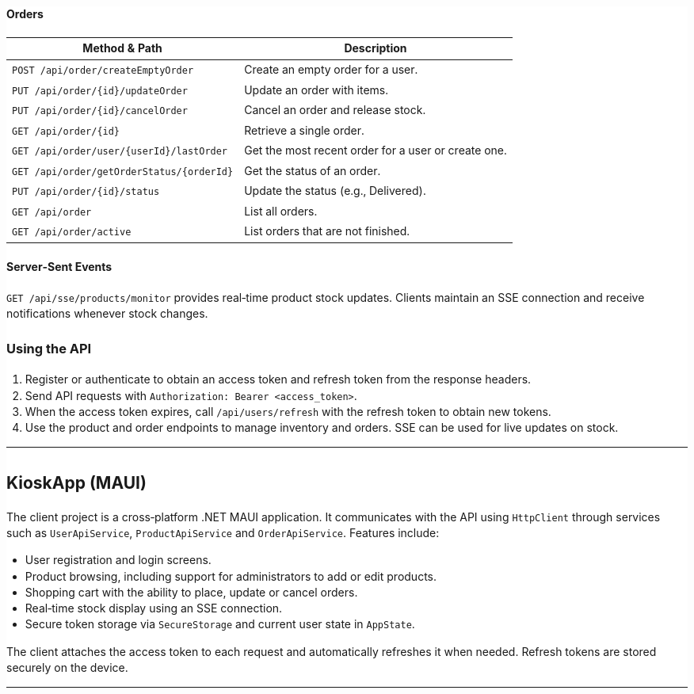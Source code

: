 #### Orders

| Method & Path | Description |
| --- | --- |
| `POST /api/order/createEmptyOrder` | Create an empty order for a user. |
| `PUT /api/order/{id}/updateOrder` | Update an order with items. |
| `PUT /api/order/{id}/cancelOrder` | Cancel an order and release stock. |
| `GET /api/order/{id}` | Retrieve a single order. |
| `GET /api/order/user/{userId}/lastOrder` | Get the most recent order for a user or create one. |
| `GET /api/order/getOrderStatus/{orderId}` | Get the status of an order. |
| `PUT /api/order/{id}/status` | Update the status (e.g., Delivered). |
| `GET /api/order` | List all orders. |
| `GET /api/order/active` | List orders that are not finished. |

#### Server‑Sent Events

`GET /api/sse/products/monitor` provides real‑time product stock updates. Clients maintain an SSE connection and receive notifications whenever stock changes.

### Using the API

1. Register or authenticate to obtain an access token and refresh token from the response headers.
2. Send API requests with `Authorization: Bearer <access_token>`.
3. When the access token expires, call `/api/users/refresh` with the refresh token to obtain new tokens.
4. Use the product and order endpoints to manage inventory and orders. SSE can be used for live updates on stock.

---

## KioskApp (MAUI)

The client project is a cross‑platform .NET MAUI application. It communicates with the API using `HttpClient` through services such as `UserApiService`, `ProductApiService` and `OrderApiService`. Features include:

* User registration and login screens.
* Product browsing, including support for administrators to add or edit products.
* Shopping cart with the ability to place, update or cancel orders.
* Real‑time stock display using an SSE connection.
* Secure token storage via `SecureStorage` and current user state in `AppState`.

The client attaches the access token to each request and automatically refreshes it when needed. Refresh tokens are stored securely on the device.

---
